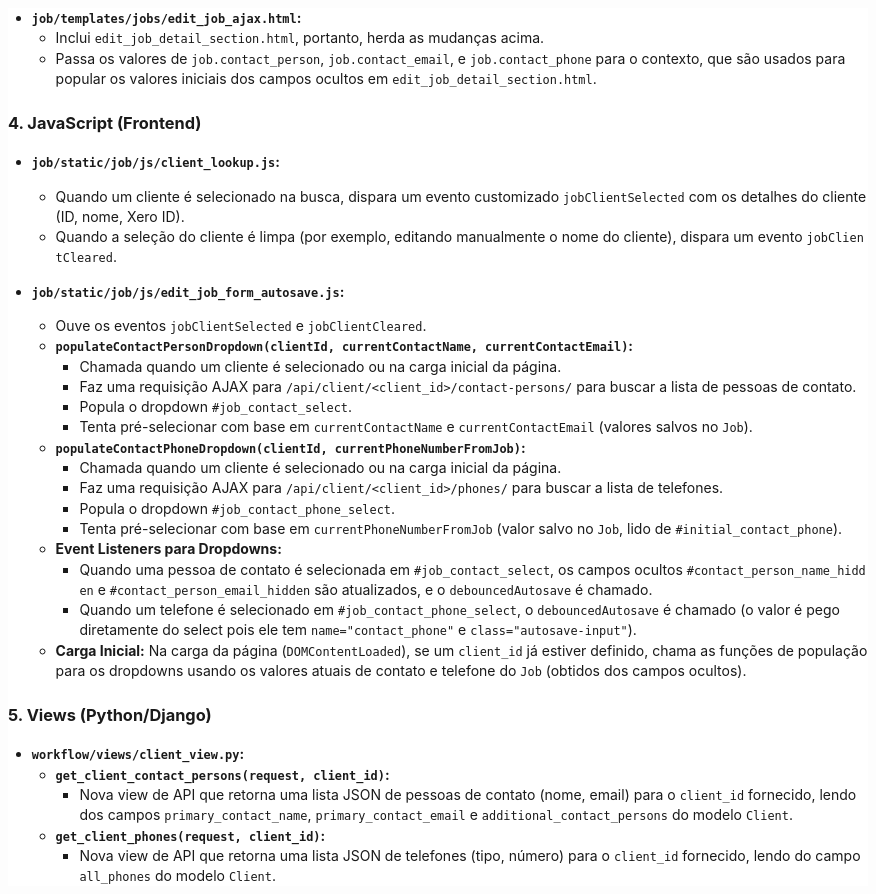 *   **`job/templates/jobs/edit_job_ajax.html`:**
    *   Inclui `edit_job_detail_section.html`, portanto, herda as mudanças acima.
    *   Passa os valores de `job.contact_person`, `job.contact_email`, e `job.contact_phone` para o contexto, que são usados para popular os valores iniciais dos campos ocultos em `edit_job_detail_section.html`.

### 4. JavaScript (Frontend)

*   **`job/static/job/js/client_lookup.js`:**
    *   Quando um cliente é selecionado na busca, dispara um evento customizado `jobClientSelected` com os detalhes do cliente (ID, nome, Xero ID).
    *   Quando a seleção do cliente é limpa (por exemplo, editando manualmente o nome do cliente), dispara um evento `jobClientCleared`.

*   **`job/static/job/js/edit_job_form_autosave.js`:**
    *   Ouve os eventos `jobClientSelected` e `jobClientCleared`.
    *   **`populateContactPersonDropdown(clientId, currentContactName, currentContactEmail)`:**
        *   Chamada quando um cliente é selecionado ou na carga inicial da página.
        *   Faz uma requisição AJAX para `/api/client/<client_id>/contact-persons/` para buscar a lista de pessoas de contato.
        *   Popula o dropdown `#job_contact_select`.
        *   Tenta pré-selecionar com base em `currentContactName` e `currentContactEmail` (valores salvos no `Job`).
    *   **`populateContactPhoneDropdown(clientId, currentPhoneNumberFromJob)`:**
        *   Chamada quando um cliente é selecionado ou na carga inicial da página.
        *   Faz uma requisição AJAX para `/api/client/<client_id>/phones/` para buscar a lista de telefones.
        *   Popula o dropdown `#job_contact_phone_select`.
        *   Tenta pré-selecionar com base em `currentPhoneNumberFromJob` (valor salvo no `Job`, lido de `#initial_contact_phone`).
    *   **Event Listeners para Dropdowns:**
        *   Quando uma pessoa de contato é selecionada em `#job_contact_select`, os campos ocultos `#contact_person_name_hidden` e `#contact_person_email_hidden` são atualizados, e o `debouncedAutosave` é chamado.
        *   Quando um telefone é selecionado em `#job_contact_phone_select`, o `debouncedAutosave` é chamado (o valor é pego diretamente do select pois ele tem `name="contact_phone"` e `class="autosave-input"`).
    *   **Carga Inicial:** Na carga da página (`DOMContentLoaded`), se um `client_id` já estiver definido, chama as funções de população para os dropdowns usando os valores atuais de contato e telefone do `Job` (obtidos dos campos ocultos).

### 5. Views (Python/Django)

*   **`workflow/views/client_view.py`:**
    *   **`get_client_contact_persons(request, client_id)`:**
        *   Nova view de API que retorna uma lista JSON de pessoas de contato (nome, email) para o `client_id` fornecido, lendo dos campos `primary_contact_name`, `primary_contact_email` e `additional_contact_persons` do modelo `Client`.
    *   **`get_client_phones(request, client_id)`:**
        *   Nova view de API que retorna uma lista JSON de telefones (tipo, número) para o `client_id` fornecido, lendo do campo `all_phones` do modelo `Client`.
